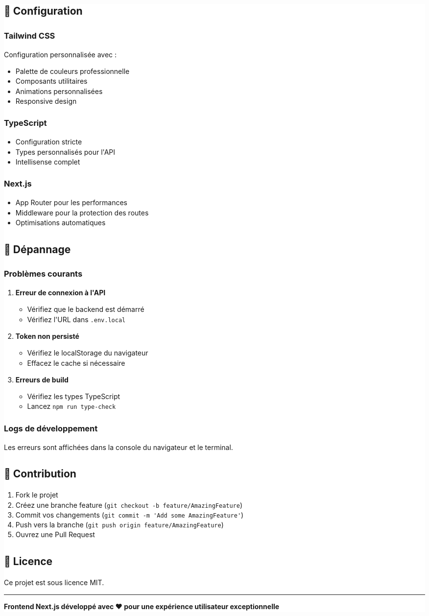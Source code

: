 ## 🔧 Configuration

### Tailwind CSS
Configuration personnalisée avec :
- Palette de couleurs professionnelle
- Composants utilitaires
- Animations personnalisées
- Responsive design

### TypeScript
- Configuration stricte
- Types personnalisés pour l'API
- Intellisense complet

### Next.js
- App Router pour les performances
- Middleware pour la protection des routes
- Optimisations automatiques

## 🚨 Dépannage

### Problèmes courants

1. **Erreur de connexion à l'API**
   - Vérifiez que le backend est démarré
   - Vérifiez l'URL dans `.env.local`

2. **Token non persisté**
   - Vérifiez le localStorage du navigateur
   - Effacez le cache si nécessaire

3. **Erreurs de build**
   - Vérifiez les types TypeScript
   - Lancez `npm run type-check`

### Logs de développement
Les erreurs sont affichées dans la console du navigateur et le terminal.

## 🤝 Contribution

1. Fork le projet
2. Créez une branche feature (`git checkout -b feature/AmazingFeature`)
3. Commit vos changements (`git commit -m 'Add some AmazingFeature'`)
4. Push vers la branche (`git push origin feature/AmazingFeature`)
5. Ouvrez une Pull Request

## 📄 Licence

Ce projet est sous licence MIT.

---

**Frontend Next.js développé avec ❤️ pour une expérience utilisateur exceptionnelle**